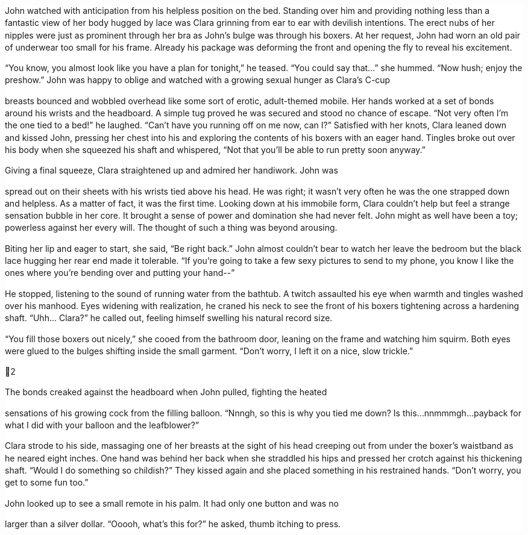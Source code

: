 John watched with anticipation from his helpless position on the bed. Standing over him
and providing nothing less than a fantastic view of her body hugged by lace was Clara grinning
from ear to ear with devilish intentions. The erect nubs of her nipples were just as prominent
through her bra as John’s bulge was through his boxers. At her request, John had worn an old
pair of underwear too small for his frame. Already his package was deforming the front and
opening the fly to reveal his excitement.

“You know, you almost look like you have a plan for tonight,” he teased.
“You could say that…” she hummed. “Now hush; enjoy the preshow.”
John was happy to oblige and watched with a growing sexual hunger as Clara’s C-cup

breasts bounced and wobbled overhead like some sort of erotic, adult-themed mobile. Her hands
worked at a set of bonds around his wrists and the headboard. A simple tug proved he was
secured and stood no chance of escape. “Not very often I’m the one tied to a bed!” he laughed.
“Can’t have you running off on me now, can I?” Satisfied with her knots, Clara leaned
down and kissed John, pressing her chest into his and exploring the contents of his boxers with
an eager hand. Tingles broke out over his body when she squeezed his shaft and whispered, “Not
that you’ll be able to run pretty soon anyway.”

Giving a final squeeze, Clara straightened up and admired her handiwork. John was

spread out on their sheets with his wrists tied above his head. He was right; it wasn’t very often
he was the one strapped down and helpless. As a matter of fact, it was the first time. Looking
down at his immobile form, Clara couldn’t help but feel a strange sensation bubble in her core. It
brought a sense of power and domination she had never felt. John might as well have been a toy;
powerless against her every will. The thought of such a thing was beyond arousing.

Biting her lip and eager to start, she said, “Be right back.”
John almost couldn’t bear to watch her leave the bedroom but the black lace hugging her
rear end made it tolerable. “If you’re going to take a few sexy pictures to send to my phone, you
know I like the ones where you’re bending over and putting your hand--”

He stopped, listening to the sound of running water from the bathtub. A twitch assaulted
his eye when warmth and tingles washed over his manhood. Eyes widening with realization, he
craned his neck to see the front of his boxers tightening across a hardening shaft. “Uhh…
Clara?” he called out, feeling himself swelling his natural record size.

“You fill those boxers out nicely,” she cooed from the bathroom door, leaning on the
frame and watching him squirm. Both eyes were glued to the bulges shifting inside the small
garment. “Don’t worry, I left it on a nice, slow trickle.”

2

The bonds creaked against the headboard when John pulled, fighting the heated

sensations of his growing cock from the filling balloon. “Nnngh, so this is why you tied me
down? Is this...nnmmmgh...payback for what I did with your balloon and the leafblower?”

Clara strode to his side, massaging one of her breasts at the sight of his head creeping out
from under the boxer’s waistband as he neared eight inches. One hand was behind her back when
she straddled his hips and pressed her crotch against his thickening shaft. “Would I do something
so childish?” They kissed again and she placed something in his restrained hands. “Don’t worry,
you get to some fun too.”

John looked up to see a small remote in his palm. It had only one button and was no

larger than a silver dollar. “Ooooh, what’s this for?” he asked, thumb itching to press.
